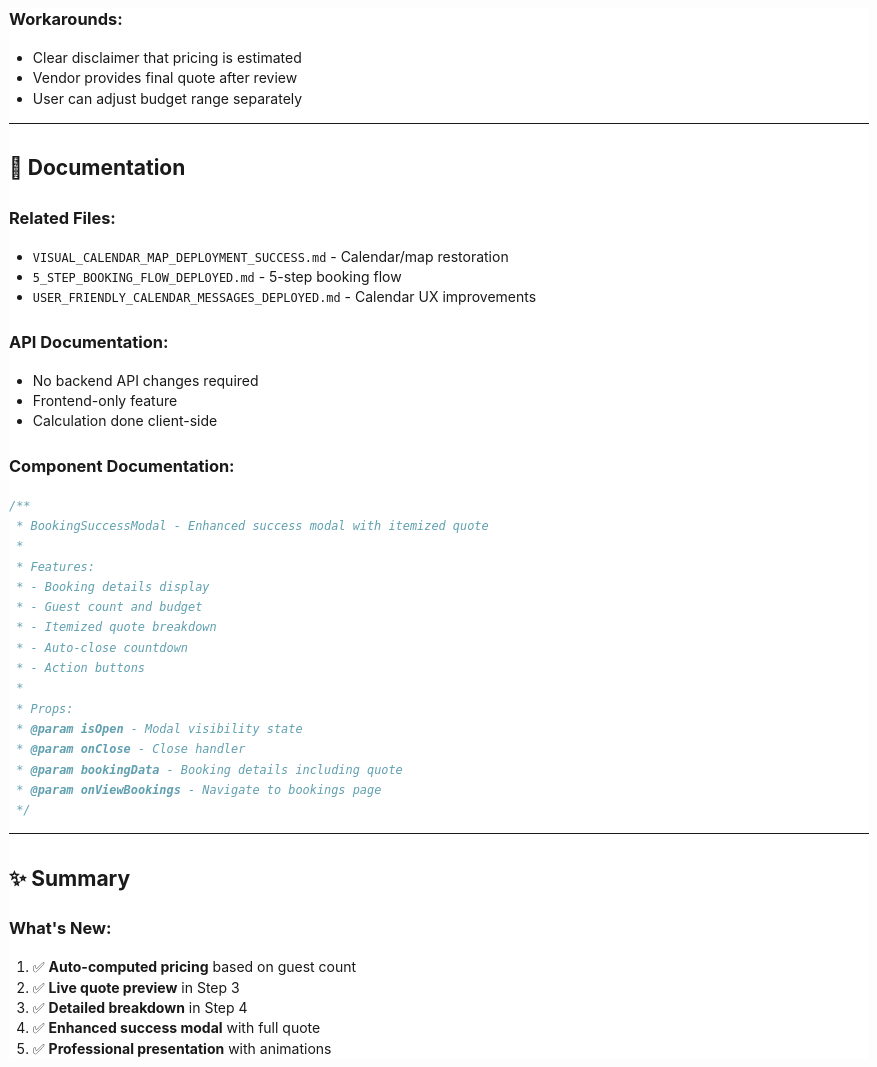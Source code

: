 ### Workarounds:
- Clear disclaimer that pricing is estimated
- Vendor provides final quote after review
- User can adjust budget range separately

---

## 📖 Documentation

### Related Files:
- `VISUAL_CALENDAR_MAP_DEPLOYMENT_SUCCESS.md` - Calendar/map restoration
- `5_STEP_BOOKING_FLOW_DEPLOYED.md` - 5-step booking flow
- `USER_FRIENDLY_CALENDAR_MESSAGES_DEPLOYED.md` - Calendar UX improvements

### API Documentation:
- No backend API changes required
- Frontend-only feature
- Calculation done client-side

### Component Documentation:
```typescript
/**
 * BookingSuccessModal - Enhanced success modal with itemized quote
 * 
 * Features:
 * - Booking details display
 * - Guest count and budget
 * - Itemized quote breakdown
 * - Auto-close countdown
 * - Action buttons
 * 
 * Props:
 * @param isOpen - Modal visibility state
 * @param onClose - Close handler
 * @param bookingData - Booking details including quote
 * @param onViewBookings - Navigate to bookings page
 */
```

---

## ✨ Summary

### What's New:
1. ✅ **Auto-computed pricing** based on guest count
2. ✅ **Live quote preview** in Step 3
3. ✅ **Detailed breakdown** in Step 4
4. ✅ **Enhanced success modal** with full quote
5. ✅ **Professional presentation** with animations
